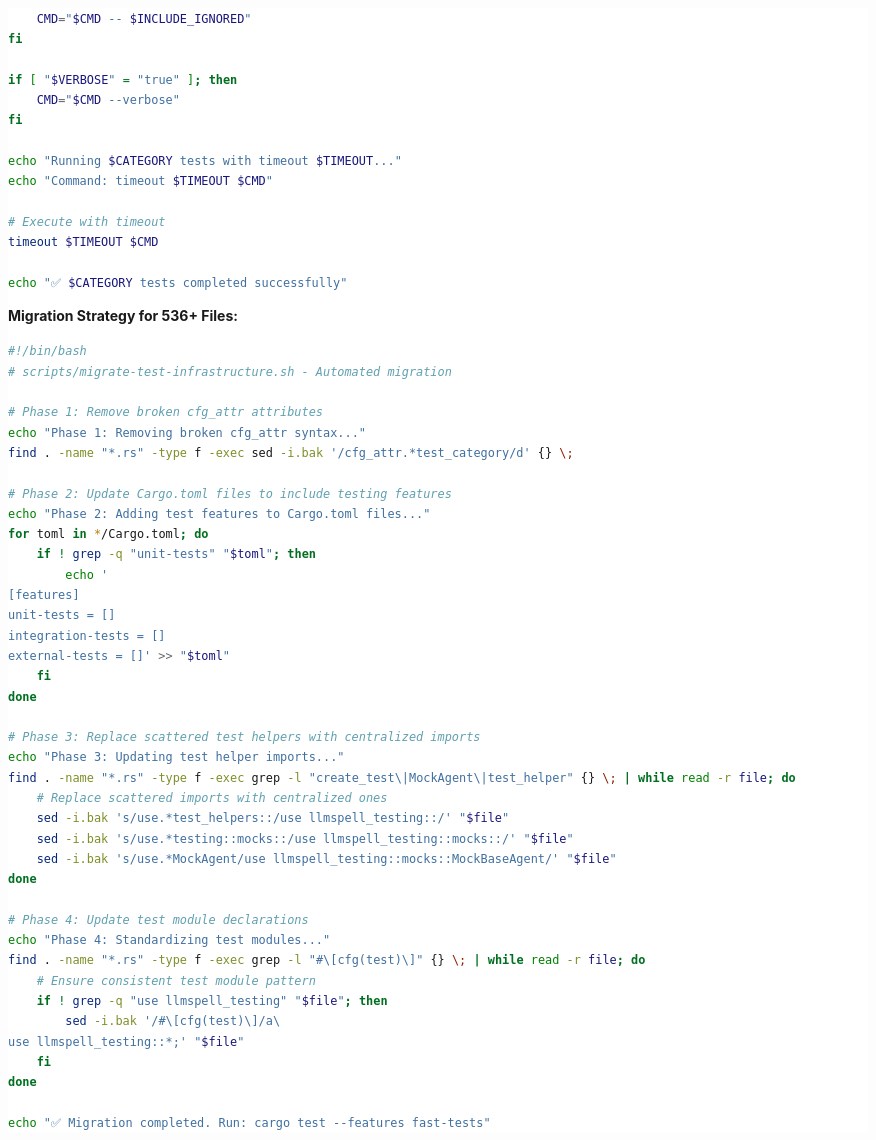 ```bash
    CMD="$CMD -- $INCLUDE_IGNORED"
fi

if [ "$VERBOSE" = "true" ]; then
    CMD="$CMD --verbose"
fi

echo "Running $CATEGORY tests with timeout $TIMEOUT..."
echo "Command: timeout $TIMEOUT $CMD"

# Execute with timeout
timeout $TIMEOUT $CMD

echo "✅ $CATEGORY tests completed successfully"
```

**Migration Strategy for 536+ Files:**
```bash
#!/bin/bash
# scripts/migrate-test-infrastructure.sh - Automated migration

# Phase 1: Remove broken cfg_attr attributes
echo "Phase 1: Removing broken cfg_attr syntax..."
find . -name "*.rs" -type f -exec sed -i.bak '/cfg_attr.*test_category/d' {} \;

# Phase 2: Update Cargo.toml files to include testing features
echo "Phase 2: Adding test features to Cargo.toml files..."
for toml in */Cargo.toml; do
    if ! grep -q "unit-tests" "$toml"; then
        echo '
[features]
unit-tests = []
integration-tests = []
external-tests = []' >> "$toml"
    fi
done

# Phase 3: Replace scattered test helpers with centralized imports
echo "Phase 3: Updating test helper imports..."
find . -name "*.rs" -type f -exec grep -l "create_test\|MockAgent\|test_helper" {} \; | while read -r file; do
    # Replace scattered imports with centralized ones
    sed -i.bak 's/use.*test_helpers::/use llmspell_testing::/' "$file"
    sed -i.bak 's/use.*testing::mocks::/use llmspell_testing::mocks::/' "$file"
    sed -i.bak 's/use.*MockAgent/use llmspell_testing::mocks::MockBaseAgent/' "$file"
done

# Phase 4: Update test module declarations
echo "Phase 4: Standardizing test modules..."
find . -name "*.rs" -type f -exec grep -l "#\[cfg(test)\]" {} \; | while read -r file; do
    # Ensure consistent test module pattern
    if ! grep -q "use llmspell_testing" "$file"; then
        sed -i.bak '/#\[cfg(test)\]/a\
use llmspell_testing::*;' "$file"
    fi
done

echo "✅ Migration completed. Run: cargo test --features fast-tests"
```
